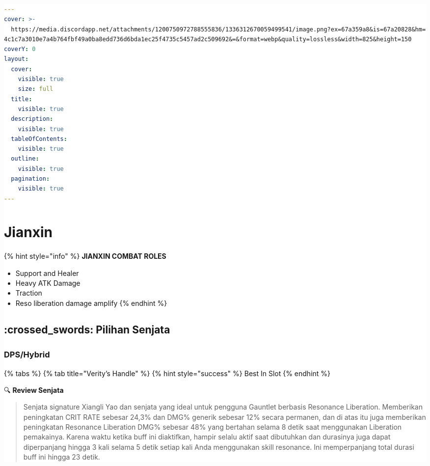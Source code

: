 ```yaml
---
cover: >-
  https://media.discordapp.net/attachments/1200750972788555836/1336312670059499541/image.png?ex=67a359a8&is=67a20828&hm=4c1c7a3010e7a4b764fbf49a0ba8edd736d6bda1ec25f4735c5457ad2c509692&=&format=webp&quality=lossless&width=825&height=150
coverY: 0
layout:
  cover:
    visible: true
    size: full
  title:
    visible: true
  description:
    visible: true
  tableOfContents:
    visible: true
  outline:
    visible: true
  pagination:
    visible: true
---
```


# Jianxin

{% hint style="info" %}
**JIANXIN COMBAT ROLES**

* Support and Healer
* Heavy ATK Damage
* Traction
* Reso liberation damage amplify
{% endhint %}

## :crossed\_swords: Pilihan Senjata

### DPS/Hybrid

{% tabs %}
{% tab title="Verity’s Handle" %}
{% hint style="success" %}
Best In Slot
{% endhint %}

:mag: **Review Senjata**&#x20;

> Senjata signature Xiangli Yao dan senjata yang ideal untuk pengguna Gauntlet berbasis Resonance Liberation. Memberikan peningkatan CRIT RATE sebesar 24,3% dan DMG% generik sebesar 12% secara permanen, dan di atas itu juga memberikan peningkatan Resonance Liberation DMG% sebesar 48% yang bertahan selama 8 detik saat menggunakan Liberation pemakainya. Karena waktu ketika buff ini diaktifkan, hampir selalu aktif saat dibutuhkan dan durasinya juga dapat diperpanjang hingga 3 kali selama 5 detik setiap kali Anda menggunakan skill resonance. Ini memperpanjang total durasi buff ini hingga 23 detik.
